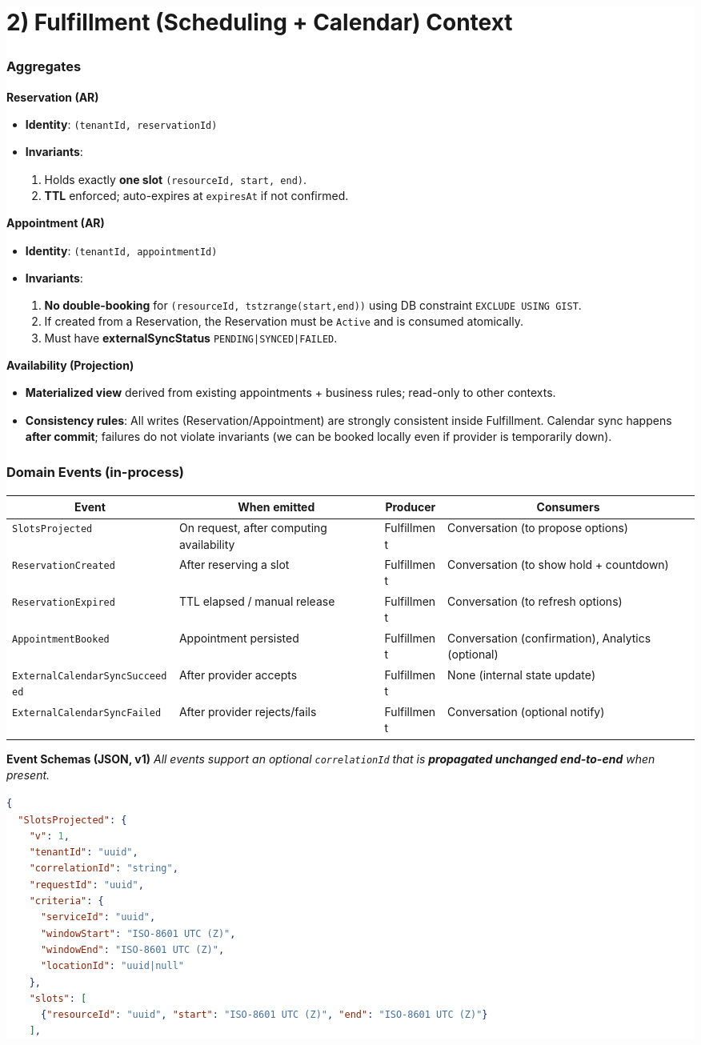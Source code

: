 
# 2) Fulfillment (Scheduling + Calendar) Context

### Aggregates

**Reservation (AR)**

* **Identity**: `(tenantId, reservationId)`
* **Invariants**:

  1. Holds exactly **one slot** `(resourceId, start, end)`.
  2. **TTL** enforced; auto-expires at `expiresAt` if not confirmed.

**Appointment (AR)**

* **Identity**: `(tenantId, appointmentId)`
* **Invariants**:

  1. **No double-booking** for `(resourceId, tstzrange(start,end))` using DB constraint `EXCLUDE USING GIST`.
  2. If created from a Reservation, the Reservation must be `Active` and is consumed atomically.
  3. Must have **externalSyncStatus** `PENDING|SYNCED|FAILED`.

**Availability (Projection)**

* **Materialized view** derived from existing appointments + business rules; read-only to other contexts.

* **Consistency rules**: All writes (Reservation/Appointment) are strongly consistent inside Fulfillment. Calendar sync happens **after commit**; failures do not violate invariants (we can be booked locally even if provider is temporarily down).

### Domain Events (in-process)

| Event                           | When emitted                             | Producer    | Consumers                                         |
| ------------------------------- | ---------------------------------------- | ----------- | ------------------------------------------------- |
| `SlotsProjected`                | On request, after computing availability | Fulfillment | Conversation (to propose options)                 |
| `ReservationCreated`            | After reserving a slot                   | Fulfillment | Conversation (to show hold + countdown)           |
| `ReservationExpired`            | TTL elapsed / manual release             | Fulfillment | Conversation (to refresh options)                 |
| `AppointmentBooked`             | Appointment persisted                    | Fulfillment | Conversation (confirmation), Analytics (optional) |
| `ExternalCalendarSyncSucceeded` | After provider accepts                   | Fulfillment | None (internal state update)                      |
| `ExternalCalendarSyncFailed`    | After provider rejects/fails             | Fulfillment | Conversation (optional notify)                    |

**Event Schemas (JSON, v1)**
*All events support an optional `correlationId` that is **propagated unchanged end-to-end** when present.*

```json
{
  "SlotsProjected": {
    "v": 1,
    "tenantId": "uuid",
    "correlationId": "string",
    "requestId": "uuid",
    "criteria": {
      "serviceId": "uuid",
      "windowStart": "ISO-8601 UTC (Z)",
      "windowEnd": "ISO-8601 UTC (Z)",
      "locationId": "uuid|null"
    },
    "slots": [
      {"resourceId": "uuid", "start": "ISO-8601 UTC (Z)", "end": "ISO-8601 UTC (Z)"}
    ],
```